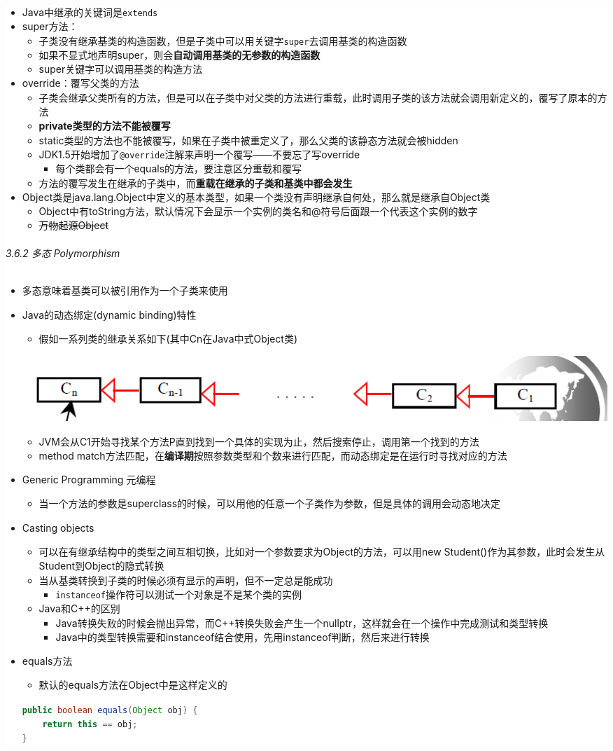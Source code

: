 - Java中继承的关键词是`extends ` 
- super方法：
  - 子类没有继承基类的构造函数，但是子类中可以用关键字`super`去调用基类的构造函数
  - 如果不显式地声明super，则会**自动调用基类的无参数的构造函数**
  - super关键字可以调用基类的构造方法
- override：覆写父类的方法
  - 子类会继承父类所有的方法，但是可以在子类中对父类的方法进行重载，此时调用子类的该方法就会调用新定义的，覆写了原本的方法
  - **private类型的方法不能被覆写** 
  - static类型的方法也不能被覆写，如果在子类中被重定义了，那么父类的该静态方法就会被hidden
  - JDK1.5开始增加了`@override`注解来声明一个覆写——不要忘了写override
    - 每个类都会有一个equals的方法，要注意区分重载和覆写  
  - 方法的覆写发生在继承的子类中，而**重载在继承的子类和基类中都会发生** 
- Object类是java.lang.Object中定义的基本类型，如果一个类没有声明继承自何处，那么就是继承自Object类
  - Object中有toString方法，默认情况下会显示一个实例的类名和@符号后面跟一个代表这个实例的数字
  - ~~万物起源Object~~ 

###### 3.6.2 多态 Polymorphism

- 多态意味着基类可以被引用作为一个子类来使用

- Java的动态绑定(dynamic binding)特性

  - 假如一系列类的继承关系如下(其中Cn在Java中式Object类)

  ![image-20200714164229166](static/image-20200714164229166.png)

  - JVM会从C1开始寻找某个方法P直到找到一个具体的实现为止，然后搜索停止，调用第一个找到的方法
  - method match方法匹配，在**编译期**按照参数类型和个数来进行匹配，而动态绑定是在运行时寻找对应的方法

- Generic Programming 元编程

  - 当一个方法的参数是superclass的时候，可以用他的任意一个子类作为参数，但是具体的调用会动态地决定

- Casting objects

  - 可以在有继承结构中的类型之间互相切换，比如对一个参数要求为Object的方法，可以用new Student()作为其参数，此时会发生从Student到Object的隐式转换
  - 当从基类转换到子类的时候必须有显示的声明，但不一定总是能成功
    - `instanceof`操作符可以测试一个对象是不是某个类的实例
  - Java和C++的区别
    - Java转换失败的时候会抛出异常，而C++转换失败会产生一个nullptr，这样就会在一个操作中完成测试和类型转换
    - Java中的类型转换需要和instanceof结合使用，先用instanceof判断，然后来进行转换

- equals方法

  - 默认的equals方法在Object中是这样定义的

  ```Java
  public boolean equals(Object obj) {
      return this == obj;
  }
  ```
